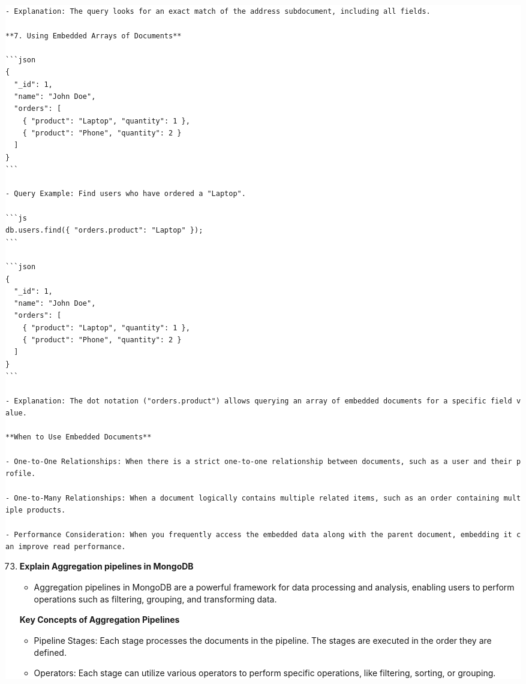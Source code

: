    - Explanation: The query looks for an exact match of the address subdocument, including all fields.

    **7. Using Embedded Arrays of Documents**

    ```json
    {
      "_id": 1,
      "name": "John Doe",
      "orders": [
        { "product": "Laptop", "quantity": 1 },
        { "product": "Phone", "quantity": 2 }
      ]
    }
    ```

    - Query Example: Find users who have ordered a "Laptop".

    ```js
    db.users.find({ "orders.product": "Laptop" });
    ```

    ```json
    {
      "_id": 1,
      "name": "John Doe",
      "orders": [
        { "product": "Laptop", "quantity": 1 },
        { "product": "Phone", "quantity": 2 }
      ]
    }
    ```

    - Explanation: The dot notation ("orders.product") allows querying an array of embedded documents for a specific field value.

    **When to Use Embedded Documents**

    - One-to-One Relationships: When there is a strict one-to-one relationship between documents, such as a user and their profile.

    - One-to-Many Relationships: When a document logically contains multiple related items, such as an order containing multiple products.

    - Performance Consideration: When you frequently access the embedded data along with the parent document, embedding it can improve read performance.

73. **Explain Aggregation pipelines in MongoDB**

    - Aggregation pipelines in MongoDB are a powerful framework for data processing and analysis, enabling users to perform operations such as filtering, grouping, and transforming data.

    **Key Concepts of Aggregation Pipelines**

    - Pipeline Stages: Each stage processes the documents in the pipeline. The stages are executed in the order they are defined.

    - Operators: Each stage can utilize various operators to perform specific operations, like filtering, sorting, or grouping.
